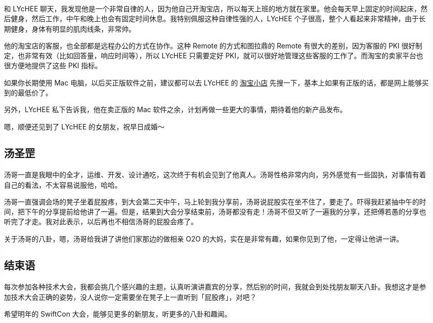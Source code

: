 和 LYcHEE 聊天，我发现他是一个非常自律的人，因为他自己开淘宝店，所以每天上班的地方就在家里。他会每天早上固定的时间起床，然后健身，然后工作，中午和晚上也会有固定时间休息。我特别佩服这种自律性强的人，LYcHEE 个子很高，整个人看起来非常精神，由于长期健身，身体有明显的肌肉线条，非常帅。

他的淘宝店的客服，也全部都是远程办公的方式在协作。这种 Remote 的方式和图拉鼎的 Remote 有很大的差别，因为客服的 PKI 很好制定，也非常有效（比如回答量，响应时间等），所以 LYcHEE 只需要定好 PKI，就可以很好地管理这些客服的工作了。而淘宝的卖家平台也很方便地提供了这些 PKI 指标。

如果你长期使用 Mac 电脑，以后买正版软件之前，建议都可以去 LYcHEE 的 [淘宝小店](https://sbcwangka.taobao.com/) 先搜一下，基本上如果有正版的话，都是网上能够买到的最低价了。

另外，LYcHEE 私下告诉我，他在卖正版的 Mac 软件之余，计划再做一些更大的事情，期待着他的新产品发布。

嗯，顺便还见到了 LYcHEE 的女朋友，祝早日成婚～

## 汤圣罡

汤哥一直是我眼中的全才，运维、开发、设计通吃，这次终于有机会见到了他真人。汤哥性格非常内向，另外感觉有一些固执，对事情有着自己的看法，不太容易说服他，哈哈。

汤哥一直强调会场的凳子坐着屁股疼，到大会第二天中午，马上轮到我分享前，汤哥说屁股实在坐不住了，要走了。吓得我赶紧抽中午的时间，把下午的分享提前给他讲了一遍。但是，结果到大会分享结束前，汤哥都没有走！汤哥不但又听了一遍我的分享，还把傅若愚的分享也听完了才走。我对此表示，以后再也不相信汤哥的屁股会疼了。

关于汤哥的八卦，嗯，汤哥给我讲了讲他们家那边的做相亲 O2O 的大妈，实在是非常有趣，如果你见到了他，一定得让他讲一讲。

## 结束语

每次参加各种技术大会，我都会挑几个感兴趣的主题，认真听演讲嘉宾的分享，然后别的时间，我就会到处找朋友聊天八卦。我想这才是参加技术大会正确的姿势，没人说你一定需要坐在凳子上一直听到「屁股疼」，对吧？

希望明年的 SwiftCon 大会，能够见更多的新朋友，听更多的八卦和趣闻。
